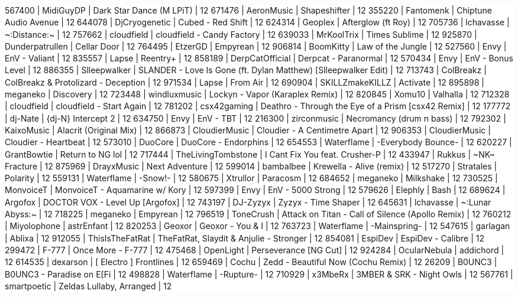 567400 | MidiGuyDP | Dark Star Dance (M LPiT) | 12
671476 | AeronMusic | Shapeshifter | 12
355220 | Fantomenk | Chiptune Audio Avenue | 12
644078 | DjCryogenetic | Cubed - Red Shift | 12
624314 | Geoplex | Afterglow (ft Roy) | 12
705736 | lchavasse | ~:Distance:~ | 12
757662 | cloudfield | cloudfield - Candy Factory | 12
639033 | MrKoolTrix | Times Sublime | 12
925870 | Dunderpatrullen | Cellar Door | 12
764495 | EtzerGD | Empyrean | 12
906814 | BoomKitty | Law of the Jungle | 12
527560 | Envy | EnV - Valiant | 12
835557 | Lapse | Reentry+ | 12
858189 | DerpCatOfficial | Derpcat - Paranormal | 12
570434 | Envy | EnV - Bonus Level | 12
886355 | Slleepwalker | SLANDER - Love Is Gone (ft. Dylan Matthew) [Slleepwalker Edit) | 12
713743 | ColBreakz | ColBreakz & Protolizard - Deception | 12
971534 | Lapse | From Air | 12
690904 | SKILLZmakeKILLZ | Activate | 12
895898 | meganeko | Discovery | 12
723448 | windluxmusic | Lockyn - Vapor (Karaplex Remix) | 12
820845 | Xomu10 | Valhalla | 12
712328 | cloudfield | cloudfield - Start Again | 12
781202 | csx42gaming | Deathro - Through the Eye of a Prism [csx42 Remix] | 12
177772 | dj-Nate | {dj-N} Intercept 2 | 12
634750 | Envy | EnV - TBT | 12
216300 | zirconmusic | Necromancy (drum n bass) | 12
792302 | KaixoMusic | Alacrit (Original Mix) | 12
866873 | CloudierMusic | Cloudier - A Centimetre Apart | 12
906353 | CloudierMusic | Cloudier - Heartbeat | 12
573010 | DuoCore | DuoCore - Endorphins | 12
654553 | Waterflame | -Everybody Bounce- | 12
620227 | GrantBowtie | Return to NG lol | 12
717444 | TheLivingTombstone | I Cant Fix You feat. Crusher-P | 12
433947 | Rukkus | ~NK~ Fracture | 12
875969 | DrayxMusic | Next Adventure | 12
599014 | bambalbee | Krewella - Alive (remix) | 12
517270 | Stratales | Polarity | 12
559131 | Waterflame | -Snow!- | 12
580675 | Xtrullor | Paracosm | 12
684652 | meganeko | Milkshake | 12
730525 | MonvoiceT | MonvoiceT - Aquamarine w/ Kory | 12
597399 | Envy | EnV - 5000 Strong | 12
579626 | Elephly | Bash | 12
689624 | Argofox | DOCTOR VOX - Level Up [Argofox] | 12
743197 | DJ-Zyzyx | Zyzyx - Time Shaper | 12
645631 | lchavasse | ~:Lunar Abyss:~ | 12
718225 | meganeko | Empyrean | 12
796519 | ToneCrush | Attack on Titan - Call of Silence (Apollo Remix) | 12
760212 | Miyolophone | astrEnfant | 12
820253 | Geoxor | Geoxor - You & I | 12
763723 | Waterflame | -Mainspring- | 12
547615 | garlagan | Ablixa | 12
912055 | ThisIsTheFatRat | TheFatRat, Slaydit & Anjulie - Stronger | 12
854081 | EspiDev | EspiDev - Calibre | 12
299472 | F-777 | Once More - F-777 | 12
475468 | OpenLight | Perseverance [NG Cut] | 12
924284 | OcularNebula | addichord | 12
614535 | dexarson | [ Electro ] Frontlines | 12
659469 | Cochu | Zedd - Beautiful Now (Cochu Remix) | 12
26209 | B0UNC3 | B0UNC3 - Paradise on E[Fi | 12
498828 | Waterflame | -Rupture- | 12
710929 | x3MbeRx | 3MBER & SRK - Night Owls | 12
567761 | smartpoetic | Zeldas Lullaby, Arranged | 12